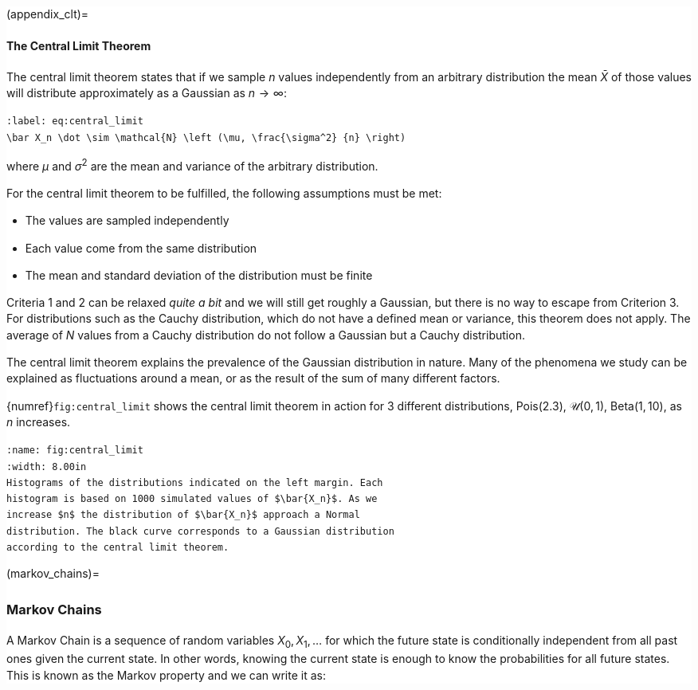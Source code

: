 (appendix_clt)=

#### The Central Limit Theorem

The central limit theorem states that if we sample $n$ values
independently from an arbitrary distribution the mean $\bar X$ of those
values will distribute approximately as a Gaussian as
${n \rightarrow \infty}$:

```{math} 
:label: eq:central_limit
\bar X_n \dot \sim \mathcal{N} \left (\mu, \frac{\sigma^2} {n} \right)

```

where $\mu$ and $\sigma^2$ are the mean and variance of the arbitrary
distribution.

For the central limit theorem to be fulfilled, the following assumptions
must be met:

-   The values are sampled independently

-   Each value come from the same distribution

-   The mean and standard deviation of the distribution must be finite

Criteria 1 and 2 can be relaxed *quite a bit* and we will still get
roughly a Gaussian, but there is no way to escape from Criterion 3. For
distributions such as the Cauchy distribution, which do not have a
defined mean or variance, this theorem does not apply. The average of
$N$ values from a Cauchy distribution do not follow a Gaussian but a
Cauchy distribution.

The central limit theorem explains the prevalence of the Gaussian
distribution in nature. Many of the phenomena we study can be explained
as fluctuations around a mean, or as the result of the sum of many
different factors.

{numref}`fig:central_limit` shows the central limit theorem in action
for 3 different distributions, $\text{Pois}(2.3)$, $\mathcal{U}(0, 1)$,
$\text{Beta}(1, 10)$, as $n$ increases.

```{figure} figures/central_limit.png
:name: fig:central_limit
:width: 8.00in
Histograms of the distributions indicated on the left margin. Each
histogram is based on 1000 simulated values of $\bar{X_n}$. As we
increase $n$ the distribution of $\bar{X_n}$ approach a Normal
distribution. The black curve corresponds to a Gaussian distribution
according to the central limit theorem.
```

(markov_chains)=

### Markov Chains

A Markov Chain is a sequence of random variables $X_0, X_1, \dots$ for
which the future state is conditionally independent from all past ones
given the current state. In other words, knowing the current state is
enough to know the probabilities for all future states. This is known as
the Markov property and we can write it as:
